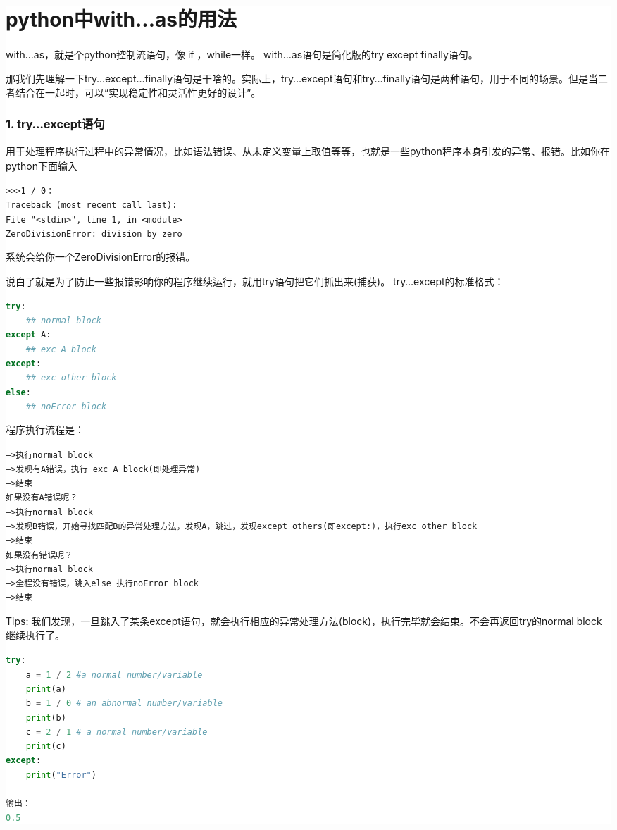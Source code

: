 # python中with...as的用法

with…as，就是个python控制流语句，像 if ，while一样。 
with…as语句是简化版的try except finally语句。

那我们先理解一下try…except…finally语句是干啥的。实际上，try…except语句和try…finally语句是两种语句，用于不同的场景。但是当二者结合在一起时，可以“实现稳定性和灵活性更好的设计”。

### 1.  try…except语句

用于处理程序执行过程中的异常情况，比如语法错误、从未定义变量上取值等等，也就是一些python程序本身引发的异常、报错。比如你在python下面输入 

```1/0
>>>1 / 0：
Traceback (most recent call last):
File "<stdin>", line 1, in <module>
ZeroDivisionError: division by zero

```

系统会给你一个ZeroDivisionError的报错。

说白了就是为了防止一些报错影响你的程序继续运行，就用try语句把它们抓出来(捕获)。 
try…except的标准格式：

```python
try:  
    ## normal block  
except A:  
    ## exc A block  
except:  
    ## exc other block  
else:  
    ## noError block  
```

程序执行流程是：

```
–>执行normal block 
–>发现有A错误，执行 exc A block(即处理异常) 
–>结束 
如果没有A错误呢？ 
–>执行normal block 
–>发现B错误，开始寻找匹配B的异常处理方法，发现A，跳过，发现except others(即except:)，执行exc other block 
–>结束 
如果没有错误呢？ 
–>执行normal block 
–>全程没有错误，跳入else 执行noError block 
–>结束
```


Tips: 我们发现，一旦跳入了某条except语句，就会执行相应的异常处理方法(block)，执行完毕就会结束。不会再返回try的normal block继续执行了。

```python
try:
    a = 1 / 2 #a normal number/variable
    print(a)
    b = 1 / 0 # an abnormal number/variable
    print(b)
    c = 2 / 1 # a normal number/variable
    print(c)
except:
    print("Error")
    
输出：
0.5
```